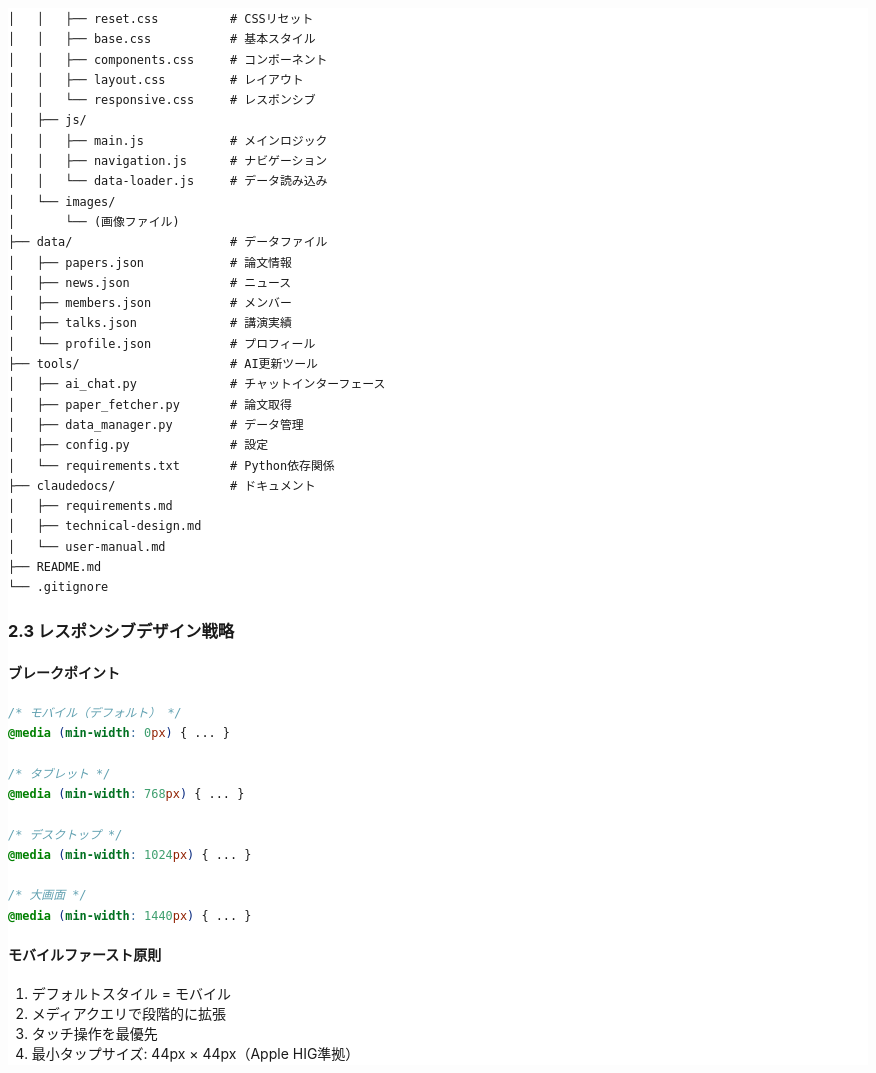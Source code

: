```
│   │   ├── reset.css          # CSSリセット
│   │   ├── base.css           # 基本スタイル
│   │   ├── components.css     # コンポーネント
│   │   ├── layout.css         # レイアウト
│   │   └── responsive.css     # レスポンシブ
│   ├── js/
│   │   ├── main.js            # メインロジック
│   │   ├── navigation.js      # ナビゲーション
│   │   └── data-loader.js     # データ読み込み
│   └── images/
│       └── (画像ファイル)
├── data/                      # データファイル
│   ├── papers.json            # 論文情報
│   ├── news.json              # ニュース
│   ├── members.json           # メンバー
│   ├── talks.json             # 講演実績
│   └── profile.json           # プロフィール
├── tools/                     # AI更新ツール
│   ├── ai_chat.py             # チャットインターフェース
│   ├── paper_fetcher.py       # 論文取得
│   ├── data_manager.py        # データ管理
│   ├── config.py              # 設定
│   └── requirements.txt       # Python依存関係
├── claudedocs/                # ドキュメント
│   ├── requirements.md
│   ├── technical-design.md
│   └── user-manual.md
├── README.md
└── .gitignore
```

### 2.3 レスポンシブデザイン戦略

#### ブレークポイント
```css
/* モバイル（デフォルト） */
@media (min-width: 0px) { ... }

/* タブレット */
@media (min-width: 768px) { ... }

/* デスクトップ */
@media (min-width: 1024px) { ... }

/* 大画面 */
@media (min-width: 1440px) { ... }
```

#### モバイルファースト原則
1. デフォルトスタイル = モバイル
2. メディアクエリで段階的に拡張
3. タッチ操作を最優先
4. 最小タップサイズ: 44px × 44px（Apple HIG準拠）
